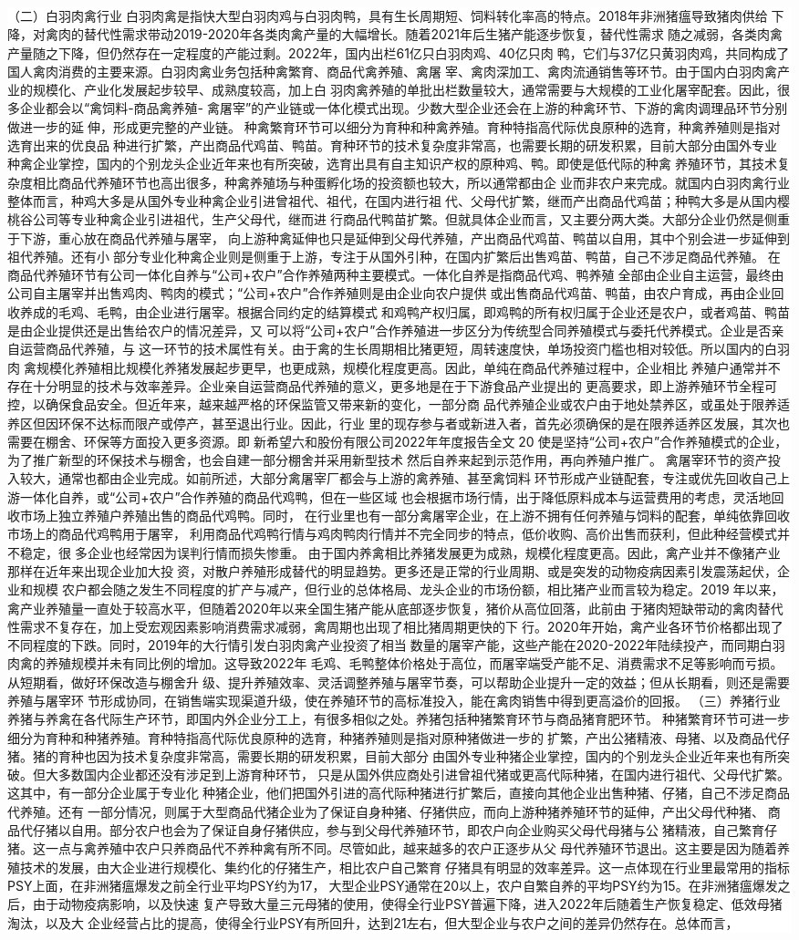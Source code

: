（二）白羽肉禽行业
白羽肉禽是指快大型白羽肉鸡与白羽肉鸭，具有生长周期短、饲料转化率高的特点。2018年非洲猪瘟导致猪肉供给
下降，对禽肉的替代性需求带动2019-2020年各类肉禽产量的大幅增长。随着2021年后生猪产能逐步恢复，替代性需求
随之减弱，各类肉禽产量随之下降，但仍然存在一定程度的产能过剩。2022年，国内出栏61亿只白羽肉鸡、40亿只肉
鸭，它们与37亿只黄羽肉鸡，共同构成了国人禽肉消费的主要来源。白羽肉禽业务包括种禽繁育、商品代禽养殖、禽屠
宰、禽肉深加工、禽肉流通销售等环节。由于国内白羽肉禽产业的规模化、产业化发展起步较早、成熟度较高，加上白
羽肉禽养殖的单批出栏数量较大，通常需要与大规模的工业化屠宰配套。因此，很多企业都会以“禽饲料-商品禽养殖-
禽屠宰”的产业链或一体化模式出现。少数大型企业还会在上游的种禽环节、下游的禽肉调理品环节分别做进一步的延
伸，形成更完整的产业链。
种禽繁育环节可以细分为育种和种禽养殖。育种特指高代际优良原种的选育，种禽养殖则是指对选育出来的优良品
种进行扩繁，产出商品代鸡苗、鸭苗。育种环节的技术复杂度非常高，也需要长期的研发积累，目前大部分由国外专业
种禽企业掌控，国内的个别龙头企业近年来也有所突破，选育出具有自主知识产权的原种鸡、鸭。即使是低代际的种禽
养殖环节，其技术复杂度相比商品代养殖环节也高出很多，种禽养殖场与种蛋孵化场的投资额也较大，所以通常都由企
业而非农户来完成。就国内白羽肉禽行业整体而言，种鸡大多是从国外专业种禽企业引进曾祖代、祖代，在国内进行祖
代、父母代扩繁，继而产出商品代鸡苗；种鸭大多是从国内樱桃谷公司等专业种禽企业引进祖代，生产父母代，继而进
行商品代鸭苗扩繁。但就具体企业而言，又主要分两大类。大部分企业仍然是侧重于下游，重心放在商品代养殖与屠宰，
向上游种禽延伸也只是延伸到父母代养殖，产出商品代鸡苗、鸭苗以自用，其中个别会进一步延伸到祖代养殖。还有小
部分专业化种禽企业则是侧重于上游，专注于从国外引种，在国内扩繁后出售鸡苗、鸭苗，自己不涉足商品代养殖。
在商品代养殖环节有公司一体化自养与“公司+农户”合作养殖两种主要模式。一体化自养是指商品代鸡、鸭养殖
全部由企业自主运营，最终由公司自主屠宰并出售鸡肉、鸭肉的模式；“公司+农户”合作养殖则是由企业向农户提供
或出售商品代鸡苗、鸭苗，由农户育成，再由企业回收养成的毛鸡、毛鸭，由企业进行屠宰。根据合同约定的结算模式
和鸡鸭产权归属，即鸡鸭的所有权归属于企业还是农户，或者鸡苗、鸭苗是由企业提供还是出售给农户的情况差异，又
可以将“公司+农户”合作养殖进一步区分为传统型合同养殖模式与委托代养模式。企业是否亲自运营商品代养殖，与
这一环节的技术属性有关。由于禽的生长周期相比猪更短，周转速度快，单场投资门槛也相对较低。所以国内的白羽肉
禽规模化养殖相比规模化养猪发展起步更早，也更成熟，规模化程度更高。因此，单纯在商品代养殖过程中，企业相比
养殖户通常并不存在十分明显的技术与效率差异。企业亲自运营商品代养殖的意义，更多地是在于下游食品产业提出的
更高要求，即上游养殖环节全程可控，以确保食品安全。但近年来，越来越严格的环保监管又带来新的变化，一部分商
品代养殖企业或农户由于地处禁养区，或虽处于限养适养区但因环保不达标而限产或停产，甚至退出行业。因此，行业
里的现存参与者或新进入者，首先必须确保的是在限养适养区发展，其次也需要在棚舍、环保等方面投入更多资源。即
新希望六和股份有限公司2022年年度报告全文
20
使是坚持“公司+农户”合作养殖模式的企业，为了推广新型的环保技术与棚舍，也会自建一部分棚舍并采用新型技术
然后自养来起到示范作用，再向养殖户推广。
禽屠宰环节的资产投入较大，通常也都由企业完成。如前所述，大部分禽屠宰厂都会与上游的禽养殖、甚至禽饲料
环节形成产业链配套，专注或优先回收自己上游一体化自养，或“公司+农户”合作养殖的商品代鸡鸭，但在一些区域
也会根据市场行情，出于降低原料成本与运营费用的考虑，灵活地回收市场上独立养殖户养殖出售的商品代鸡鸭。同时，
在行业里也有一部分禽屠宰企业，在上游不拥有任何养殖与饲料的配套，单纯依靠回收市场上的商品代鸡鸭用于屠宰，
利用商品代鸡鸭行情与鸡肉鸭肉行情并不完全同步的特点，低价收购、高价出售而获利，但此种经营模式并不稳定，很
多企业也经常因为误判行情而损失惨重。
由于国内养禽相比养猪发展更为成熟，规模化程度更高。因此，禽产业并不像猪产业那样在近年来出现企业加大投
资，对散户养殖形成替代的明显趋势。更多还是正常的行业周期、或是突发的动物疫病因素引发震荡起伏，企业和规模
农户都会随之发生不同程度的扩产与减产，但行业的总体格局、龙头企业的市场份额，相比猪产业而言较为稳定。2019
年以来，禽产业养殖量一直处于较高水平，但随着2020年以来全国生猪产能从底部逐步恢复，猪价从高位回落，此前由
于猪肉短缺带动的禽肉替代性需求不复存在，加上受宏观因素影响消费需求减弱，禽周期也出现了相比猪周期更快的下
行。2020年开始，禽产业各环节价格都出现了不同程度的下跌。同时，2019年的大行情引发白羽肉禽产业投资了相当
数量的屠宰产能，这些产能在2020-2022年陆续投产，而同期白羽肉禽的养殖规模并未有同比例的增加。这导致2022年
毛鸡、毛鸭整体价格处于高位，而屠宰端受产能不足、消费需求不足等影响而亏损。从短期看，做好环保改造与棚舍升
级、提升养殖效率、灵活调整养殖与屠宰节奏，可以帮助企业提升一定的效益；但从长期看，则还是需要养殖与屠宰环
节形成协同，在销售端实现渠道升级，使在养殖环节的高标准投入，能在禽肉销售中得到更高溢价的回报。
（三）养猪行业
养猪与养禽在各代际生产环节，即国内外企业分工上，有很多相似之处。养猪包括种猪繁育环节与商品猪育肥环节。
种猪繁育环节可进一步细分为育种和种猪养殖。育种特指高代际优良原种的选育，种猪养殖则是指对原种猪做进一步的
扩繁，产出公猪精液、母猪、以及商品代仔猪。猪的育种也因为技术复杂度非常高，需要长期的研发积累，目前大部分
由国外专业种猪企业掌控，国内的个别龙头企业近年来也有所突破。但大多数国内企业都还没有涉足到上游育种环节，
只是从国外供应商处引进曾祖代猪或更高代际种猪，在国内进行祖代、父母代扩繁。这其中，有一部分企业属于专业化
种猪企业，他们把国外引进的高代际种猪进行扩繁后，直接向其他企业出售种猪、仔猪，自己不涉足商品代养殖。还有
一部分情况，则属于大型商品代猪企业为了保证自身种猪、仔猪供应，而向上游种猪养殖环节的延伸，产出父母代种猪、
商品代仔猪以自用。部分农户也会为了保证自身仔猪供应，参与到父母代养殖环节，即农户向企业购买父母代母猪与公
猪精液，自己繁育仔猪。这一点与禽养殖中农户只养商品代不养种禽有所不同。尽管如此，越来越多的农户正逐步从父
母代养殖环节退出。这主要是因为随着养殖技术的发展，由大企业进行规模化、集约化的仔猪生产，相比农户自己繁育
仔猪具有明显的效率差异。这一点体现在行业里最常用的指标PSY上面，在非洲猪瘟爆发之前全行业平均PSY约为17，
大型企业PSY通常在20以上，农户自繁自养的平均PSY约为15。在非洲猪瘟爆发之后，由于动物疫病影响，以及快速
复产导致大量三元母猪的使用，使得全行业PSY普遍下降，进入2022年后随着生产恢复稳定、低效母猪淘汰，以及大
企业经营占比的提高，使得全行业PSY有所回升，达到21左右，但大型企业与农户之间的差异仍然存在。总体而言，